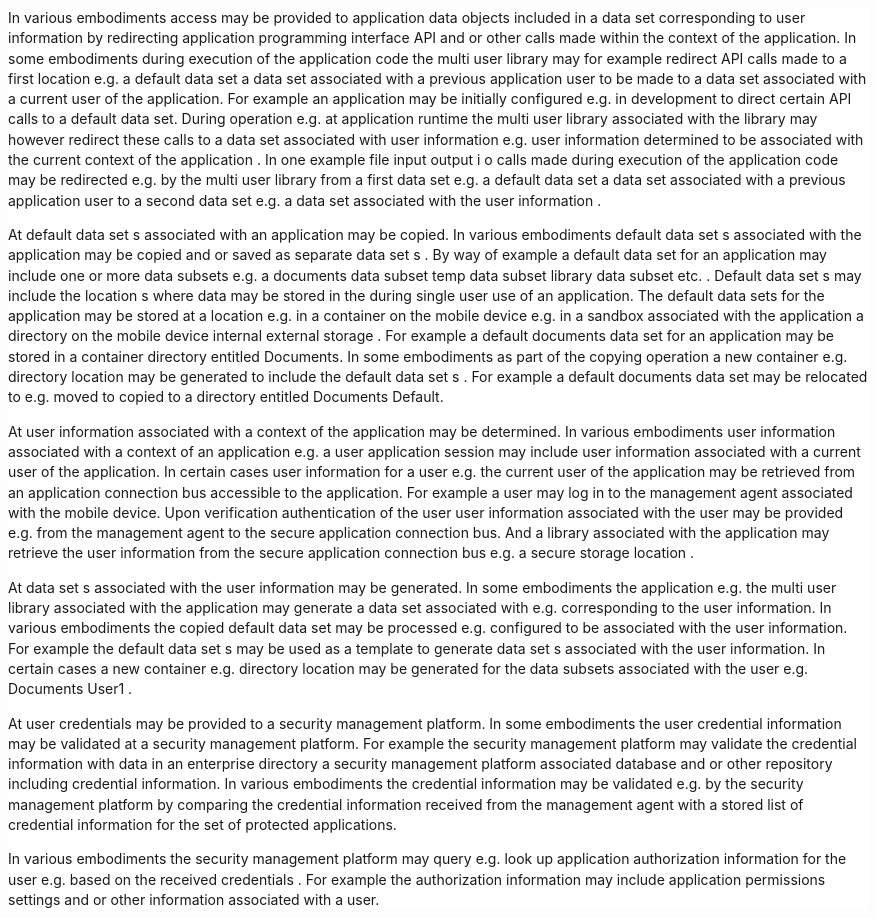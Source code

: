 In various embodiments access may be provided to application data objects included in a data set corresponding to user information by redirecting application programming interface API and or other calls made within the context of the application. In some embodiments during execution of the application code the multi user library may for example redirect API calls made to a first location e.g. a default data set a data set associated with a previous application user to be made to a data set associated with a current user of the application. For example an application may be initially configured e.g. in development to direct certain API calls to a default data set. During operation e.g. at application runtime the multi user library associated with the library may however redirect these calls to a data set associated with user information e.g. user information determined to be associated with the current context of the application . In one example file input output i o calls made during execution of the application code may be redirected e.g. by the multi user library from a first data set e.g. a default data set a data set associated with a previous application user to a second data set e.g. a data set associated with the user information .

At default data set s associated with an application may be copied. In various embodiments default data set s associated with the application may be copied and or saved as separate data set s . By way of example a default data set for an application may include one or more data subsets e.g. a documents data subset temp data subset library data subset etc. . Default data set s may include the location s where data may be stored in the during single user use of an application. The default data sets for the application may be stored at a location e.g. in a container on the mobile device e.g. in a sandbox associated with the application a directory on the mobile device internal external storage . For example a default documents data set for an application may be stored in a container directory entitled Documents. In some embodiments as part of the copying operation a new container e.g. directory location may be generated to include the default data set s . For example a default documents data set may be relocated to e.g. moved to copied to a directory entitled Documents Default. 

At user information associated with a context of the application may be determined. In various embodiments user information associated with a context of an application e.g. a user application session may include user information associated with a current user of the application. In certain cases user information for a user e.g. the current user of the application may be retrieved from an application connection bus accessible to the application. For example a user may log in to the management agent associated with the mobile device. Upon verification authentication of the user user information associated with the user may be provided e.g. from the management agent to the secure application connection bus. And a library associated with the application may retrieve the user information from the secure application connection bus e.g. a secure storage location .

At data set s associated with the user information may be generated. In some embodiments the application e.g. the multi user library associated with the application may generate a data set associated with e.g. corresponding to the user information. In various embodiments the copied default data set may be processed e.g. configured to be associated with the user information. For example the default data set s may be used as a template to generate data set s associated with the user information. In certain cases a new container e.g. directory location may be generated for the data subsets associated with the user e.g. Documents User1 .

At user credentials may be provided to a security management platform. In some embodiments the user credential information may be validated at a security management platform. For example the security management platform may validate the credential information with data in an enterprise directory a security management platform associated database and or other repository including credential information. In various embodiments the credential information may be validated e.g. by the security management platform by comparing the credential information received from the management agent with a stored list of credential information for the set of protected applications.

In various embodiments the security management platform may query e.g. look up application authorization information for the user e.g. based on the received credentials . For example the authorization information may include application permissions settings and or other information associated with a user.

